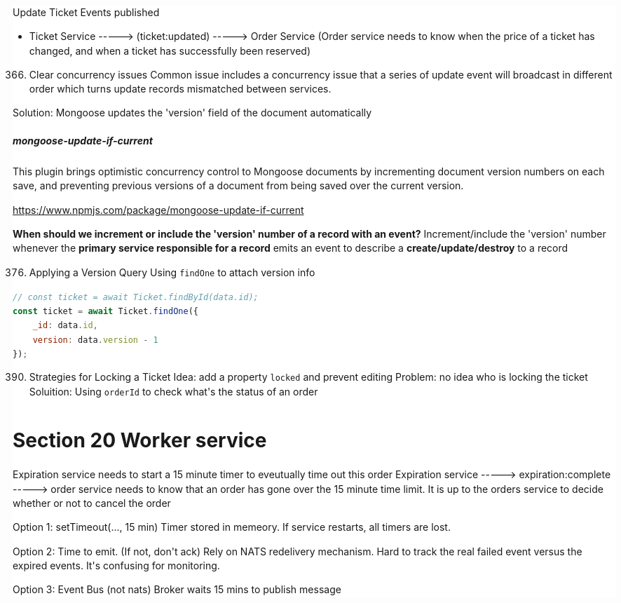 Update Ticket Events published
- Ticket Service -----> (ticket:updated) -----> Order Service (Order service needs to know when the price of a ticket has changed, and when a ticket has successfully been reserved)


366. Clear concurrency issues
Common issue includes a concurrency issue that a series of update event will broadcast in different order which turns update records mismatched between services.

Solution: Mongoose updates the 'version' field of the document automatically

##### mongoose-update-if-current
This plugin brings optimistic concurrency control to Mongoose documents by incrementing document version numbers on each save, and preventing previous versions of a document from being saved over the current version.

https://www.npmjs.com/package/mongoose-update-if-current


**When should we increment or include the 'version' number of a record with an event?**
Increment/include the 'version' number whenever the **primary service responsible for a record** emits an event to describe a **create/update/destroy** to a record


376. Applying a Version Query
Using `findOne` to attach version info

```javascript
// const ticket = await Ticket.findById(data.id);
const ticket = await Ticket.findOne({
    _id: data.id,
    version: data.version - 1
});
```


390. Strategies for Locking a Ticket
Idea: add a property `locked` and prevent editing
Problem: no idea who is locking the ticket
Soluition: Using `orderId` to check what's the status of an order


# Section 20 Worker service

Expiration service needs to start a 15 minute timer to eveutually time out this order
Expiration service -----> expiration:complete -----> order service needs to know that an order has gone over the 15 minute time limit. It is up to the orders service to decide whether or not to cancel the order

Option 1: setTimeout(..., 15 min)
Timer stored in memeory. If service restarts, all timers are lost.

Option 2: Time to emit. (If not, don't ack)
Rely on NATS redelivery mechanism. Hard to track the real failed event versus the expired events. It's confusing for monitoring.

Option 3: Event Bus (not nats)
Broker waits 15 mins to publish message

